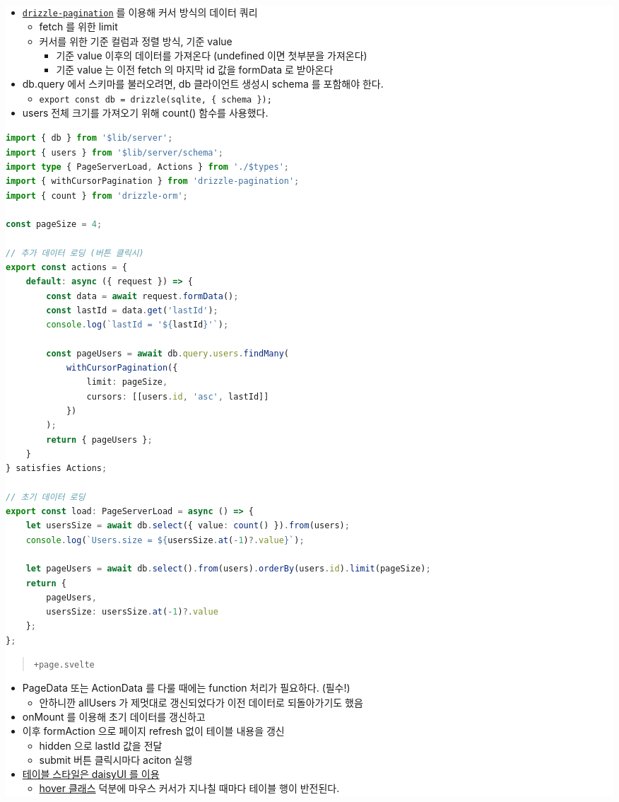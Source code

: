 - [`drizzle-pagination`](https://github.com/miketromba/drizzle-pagination#readme) 를 이용해 커서 방식의 데이터 쿼리
  - fetch 를 위한 limit
  - 커서를 위한 기준 컬럼과 정렬 방식, 기준 value
    - 기준 value 이후의 데이터를 가져온다 (undefined 이면 첫부분을 가져온다)
    - 기준 value 는 이전 fetch 의 마지막 id 값을 formData 로 받아온다
- db.query 에서 스키마를 불러오려면, db 클라이언트 생성시 schema 를 포함해야 한다.
  - `export const db = drizzle(sqlite, { schema });`
- users 전체 크기를 가져오기 위해 count() 함수를 사용했다.

```ts
import { db } from '$lib/server';
import { users } from '$lib/server/schema';
import type { PageServerLoad, Actions } from './$types';
import { withCursorPagination } from 'drizzle-pagination';
import { count } from 'drizzle-orm';

const pageSize = 4;

// 추가 데이터 로딩 (버튼 클릭시)
export const actions = {
	default: async ({ request }) => {
		const data = await request.formData();
		const lastId = data.get('lastId');
		console.log(`lastId = '${lastId}'`);

		const pageUsers = await db.query.users.findMany(
			withCursorPagination({
				limit: pageSize,
				cursors: [[users.id, 'asc', lastId]]
			})
		);
		return { pageUsers };
	}
} satisfies Actions;

// 초기 데이터 로딩
export const load: PageServerLoad = async () => {
	let usersSize = await db.select({ value: count() }).from(users);
	console.log(`Users.size = ${usersSize.at(-1)?.value}`);

	let pageUsers = await db.select().from(users).orderBy(users.id).limit(pageSize);
	return {
		pageUsers,
		usersSize: usersSize.at(-1)?.value
	};
};
```

> `+page.svelte`

- PageData 또는 ActionData 를 다룰 때에는 function 처리가 필요하다. (필수!)
  - 안하니깐 allUsers 가 제멋대로 갱신되었다가 이전 데이터로 되돌아가기도 했음
- onMount 를 이용해 초기 데이터를 갱신하고
- 이후 formAction 으로 페이지 refresh 없이 테이블 내용을 갱신
  - hidden 으로 lastId 값을 전달
  - submit 버튼 클릭시마다 aciton 실행
- [테이블 스타일은 daisyUI 를 이용](https://daisyui.com/components/table/)
  - [hover 클래스](https://daisyui.com/components/table/#table-with-a-row-that-highlights-on-hover) 덕분에 마우스 커서가 지나칠 때마다 테이블 행이 반전된다.
